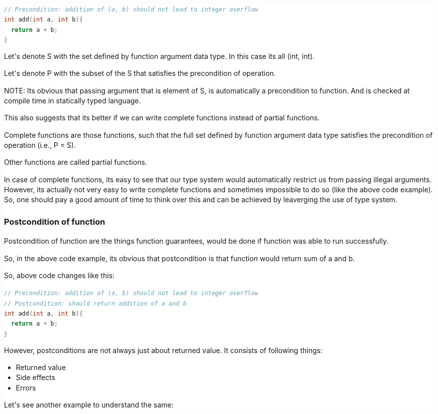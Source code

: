 ```cpp
// Precondition: addition of (a, b) should not lead to integer overflow
int add(int a, int b){
  return a + b;
}
```

Let's denote S with the set defined by function argument data type. In this
case its all (int, int).

Let's denote P with the subset of the S that satisfies the precondition of
operation.

NOTE: Its obvious that passing argument that is element of S, is automatically
a precondition to function. And is checked at compile time in statically typed
language.

This also suggests that its better if we can write complete functions instead
of partial functions.

Complete functions are those functions, such that the
full set defined by function argument data type satisfies the precondition of
operation (i.e., P = S).

Other functions are called partial functions.

In case of complete functions, its easy to see that our type system would
automatically restrict us from passing illegal arguments. However, its actually
not very easy to write complete functions and sometimes impossible to do so
(like the above code example). So, one should pay a good amount of time to
think over this and can be achieved by leaverging the use of type system.

### Postcondition of function

Postcondition of function are the things function guarantees, would be done
if function was able to run successfully.

So, in the above code example, its obvious that postcondition is that
function would return sum of a and b.

So, above code changes like this:

```cpp
// Precondition: addition of (a, b) should not lead to integer overflow
// Postcondition: should return addition of a and b
int add(int a, int b){
  return a + b;
}
```

However, postconditions are not always just about returned value. It consists
of following things:

- Returned value
- Side effects
- Errors

Let's see another example to understand the same:
